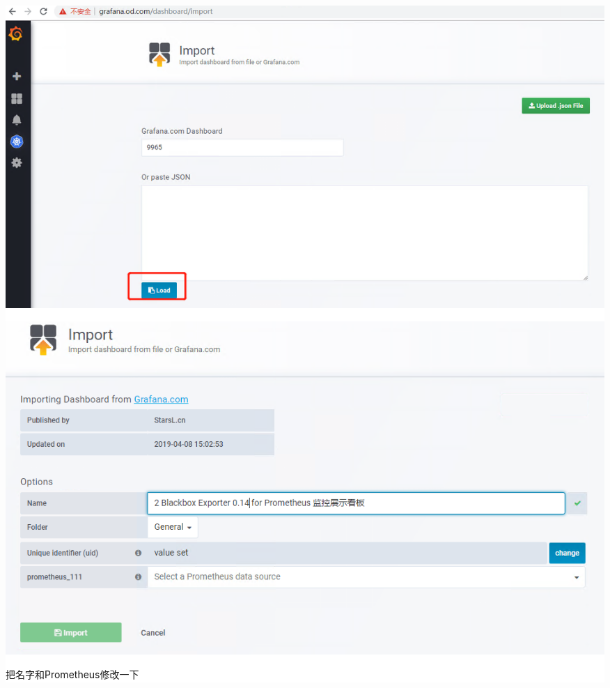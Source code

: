 ![1584242072703](assets/1584242072703.png)

![1584242093513](assets/1584242093513.png)

把名字和Prometheus修改一下
